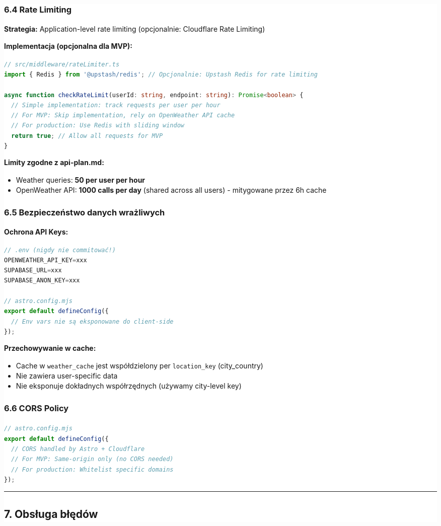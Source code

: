### 6.4 Rate Limiting
**Strategia:** Application-level rate limiting (opcjonalnie: Cloudflare Rate Limiting)

**Implementacja (opcjonalna dla MVP):**
```typescript
// src/middleware/rateLimiter.ts
import { Redis } from '@upstash/redis'; // Opcjonalnie: Upstash Redis for rate limiting

async function checkRateLimit(userId: string, endpoint: string): Promise<boolean> {
  // Simple implementation: track requests per user per hour
  // For MVP: Skip implementation, rely on OpenWeather API cache
  // For production: Use Redis with sliding window
  return true; // Allow all requests for MVP
}
```

**Limity zgodne z api-plan.md:**
- Weather queries: **50 per user per hour**
- OpenWeather API: **1000 calls per day** (shared across all users) - mitygowane przez 6h cache

### 6.5 Bezpieczeństwo danych wrażliwych
**Ochrona API Keys:**
```typescript
// .env (nigdy nie commitować!)
OPENWEATHER_API_KEY=xxx
SUPABASE_URL=xxx
SUPABASE_ANON_KEY=xxx

// astro.config.mjs
export default defineConfig({
  // Env vars nie są eksponowane do client-side
});
```

**Przechowywanie w cache:**
- Cache w `weather_cache` jest współdzielony per `location_key` (city_country)
- Nie zawiera user-specific data
- Nie eksponuje dokładnych współrzędnych (używamy city-level key)

### 6.6 CORS Policy
```typescript
// astro.config.mjs
export default defineConfig({
  // CORS handled by Astro + Cloudflare
  // For MVP: Same-origin only (no CORS needed)
  // For production: Whitelist specific domains
});
```

---

## 7. Obsługa błędów
